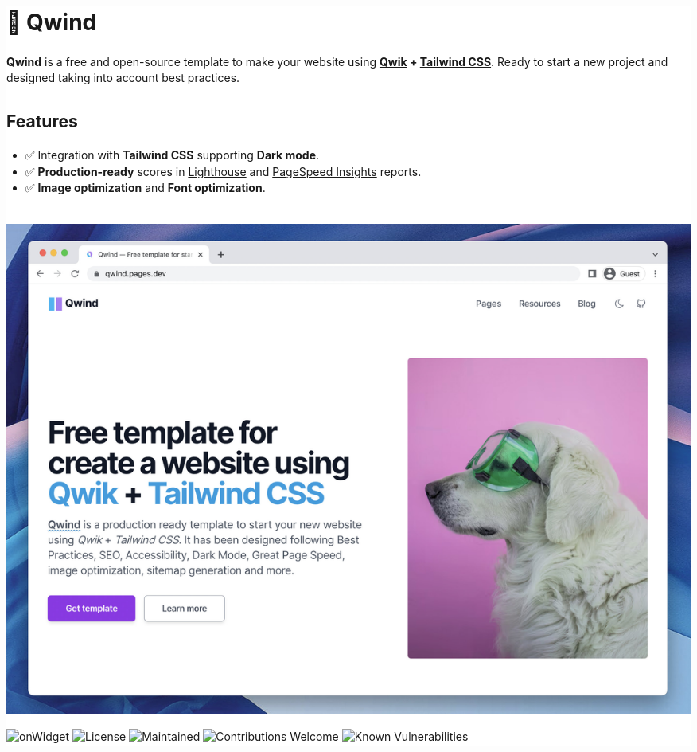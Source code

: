 # 💠 Qwind

**Qwind** is a free and open-source template to make your website using **[Qwik](https://qwik.builder.io/) + [Tailwind CSS](https://tailwindcss.com/)**. Ready to start a new project and designed taking into account best practices.

## Features

- ✅ Integration with **Tailwind CSS** supporting **Dark mode**.
- ✅ **Production-ready** scores in [Lighthouse](https://web.dev/measure/) and [PageSpeed Insights](https://pagespeed.web.dev/) reports.
- ✅ **Image optimization** and **Font optimization**.

<br>

<img src="./screenshot.jpg" alt="Qwind Theme Screenshot">

[![onWidget](https://custom-icon-badges.demolab.com/badge/made%20by%20-onWidget-556bf2?style=flat-square&logo=onwidget&logoColor=white&labelColor=101827)](https://onwidget.com)
[![License](https://img.shields.io/github/license/onwidget/qwind?style=flat-square&color=dddddd&labelColor=000000)](https://github.com/onwidget/qwind/blob/main/LICENSE.md)
[![Maintained](https://img.shields.io/badge/maintained%3F-yes-brightgreen.svg?style=flat-square)](https://github.com/onwidget)
[![Contributions Welcome](https://img.shields.io/badge/contributions-welcome-brightgreen.svg?style=flat-square)](https://github.com/onwidget/qwind#contributing)
[![Known Vulnerabilities](https://snyk.io/test/github/onwidget/qwind/badge.svg?style=flat-square)](https://snyk.io/test/github/onwidget/qwind)
